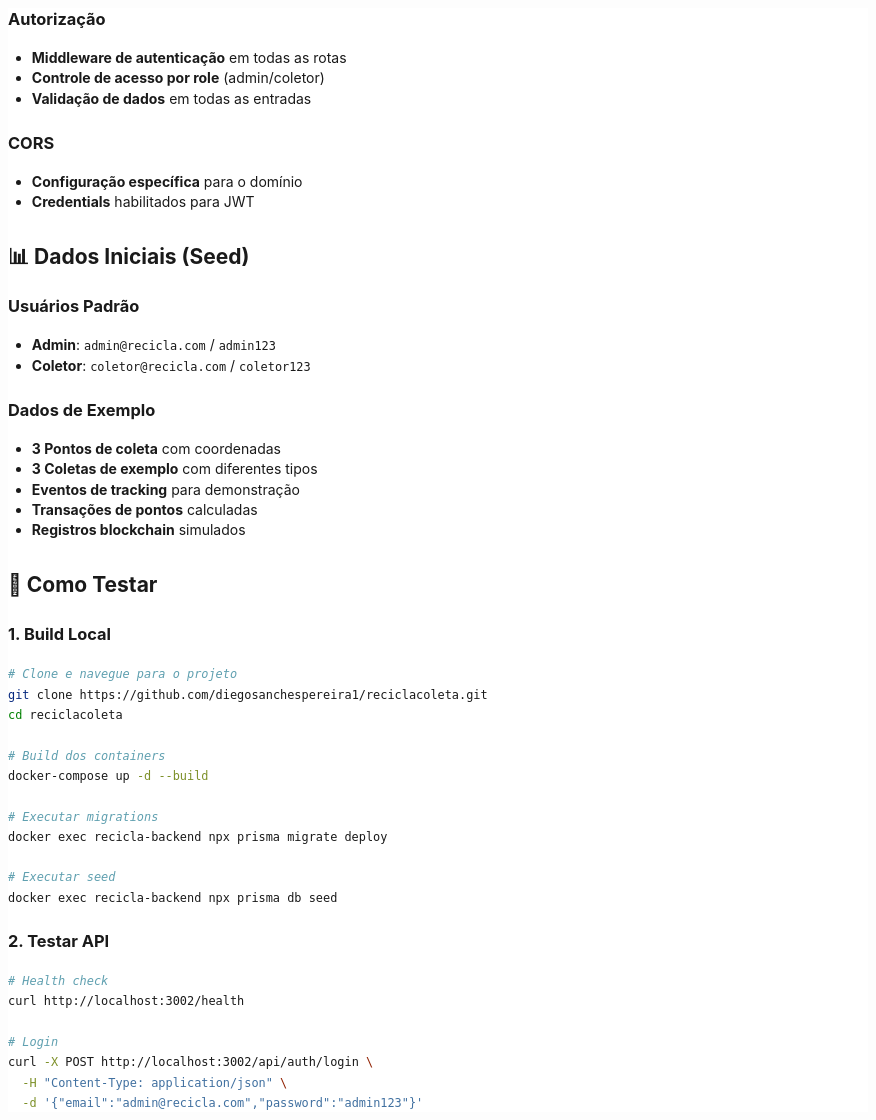 ### Autorização
- **Middleware de autenticação** em todas as rotas
- **Controle de acesso por role** (admin/coletor)
- **Validação de dados** em todas as entradas

### CORS
- **Configuração específica** para o domínio
- **Credentials** habilitados para JWT

## 📊 Dados Iniciais (Seed)

### Usuários Padrão
- **Admin**: `admin@recicla.com` / `admin123`
- **Coletor**: `coletor@recicla.com` / `coletor123`

### Dados de Exemplo
- **3 Pontos de coleta** com coordenadas
- **3 Coletas de exemplo** com diferentes tipos
- **Eventos de tracking** para demonstração
- **Transações de pontos** calculadas
- **Registros blockchain** simulados

## 🚀 Como Testar

### 1. Build Local
```bash
# Clone e navegue para o projeto
git clone https://github.com/diegosanchespereira1/reciclacoleta.git
cd reciclacoleta

# Build dos containers
docker-compose up -d --build

# Executar migrations
docker exec recicla-backend npx prisma migrate deploy

# Executar seed
docker exec recicla-backend npx prisma db seed
```

### 2. Testar API
```bash
# Health check
curl http://localhost:3002/health

# Login
curl -X POST http://localhost:3002/api/auth/login \
  -H "Content-Type: application/json" \
  -d '{"email":"admin@recicla.com","password":"admin123"}'
```
